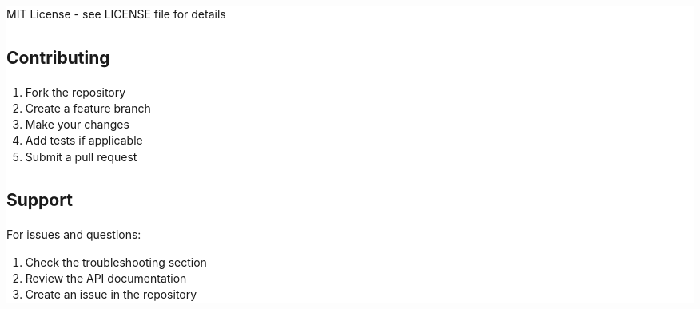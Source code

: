 MIT License - see LICENSE file for details

## Contributing

1. Fork the repository
2. Create a feature branch
3. Make your changes
4. Add tests if applicable
5. Submit a pull request

## Support

For issues and questions:
1. Check the troubleshooting section
2. Review the API documentation
3. Create an issue in the repository